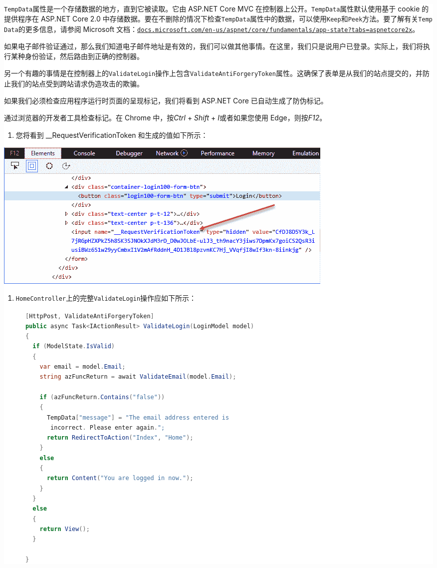 `TempData`属性是一个存储数据的地方，直到它被读取。它由 ASP.NET Core MVC 在控制器上公开。`TempData`属性默认使用基于 cookie 的提供程序在 ASP.NET Core 2.0 中存储数据。要在不删除的情况下检查`TempData`属性中的数据，可以使用`Keep`和`Peek`方法。要了解有关`TempData`的更多信息，请参阅 Microsoft 文档：[`docs.microsoft.com/en-us/aspnet/core/fundamentals/app-state?tabs=aspnetcore2x`](https://docs.microsoft.com/en-us/aspnet/core/fundamentals/app-state?tabs=aspnetcore2x)。

如果电子邮件验证通过，那么我们知道电子邮件地址是有效的，我们可以做其他事情。在这里，我们只是说用户已登录。实际上，我们将执行某种身份验证，然后路由到正确的控制器。

另一个有趣的事情是在控制器上的`ValidateLogin`操作上包含`ValidateAntiForgeryToken`属性。这确保了表单是从我们的站点提交的，并防止我们的站点受到跨站请求伪造攻击的欺骗。

如果我们必须检查应用程序运行时页面的呈现标记，我们将看到 ASP.NET Core 已自动生成了防伪标记。

通过浏览器的开发者工具检查标记。在 Chrome 中，按*Ctrl* + *Shift* + *I*或者如果您使用 Edge，则按*F12*。

1.  您将看到 __RequestVerificationToken 和生成的值如下所示：

![](img/44aea025-3fe9-495e-9050-2d7ef231ef83.png)

1.  `HomeController`上的完整`ValidateLogin`操作应如下所示：

```cs
      [HttpPost, ValidateAntiForgeryToken] 
      public async Task<IActionResult> ValidateLogin(LoginModel model) 
      { 
        if (ModelState.IsValid) 
        { 
          var email = model.Email; 
          string azFuncReturn = await ValidateEmail(model.Email); 

          if (azFuncReturn.Contains("false")) 
          { 
            TempData["message"] = "The email address entered is 
             incorrect. Please enter again."; 
            return RedirectToAction("Index", "Home"); 
          } 
          else 
          { 
            return Content("You are logged in now."); 
          }                 
        } 
        else 
        { 
          return View(); 
        } 

      } 
```
